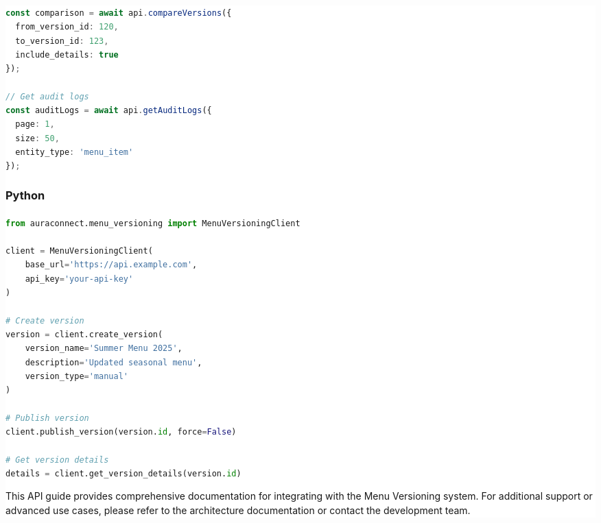 ```typescript
const comparison = await api.compareVersions({
  from_version_id: 120,
  to_version_id: 123,
  include_details: true
});

// Get audit logs
const auditLogs = await api.getAuditLogs({
  page: 1,
  size: 50,
  entity_type: 'menu_item'
});
```

### Python

```python
from auraconnect.menu_versioning import MenuVersioningClient

client = MenuVersioningClient(
    base_url='https://api.example.com',
    api_key='your-api-key'
)

# Create version
version = client.create_version(
    version_name='Summer Menu 2025',
    description='Updated seasonal menu',
    version_type='manual'
)

# Publish version
client.publish_version(version.id, force=False)

# Get version details
details = client.get_version_details(version.id)
```

This API guide provides comprehensive documentation for integrating with the Menu Versioning system. For additional support or advanced use cases, please refer to the architecture documentation or contact the development team.